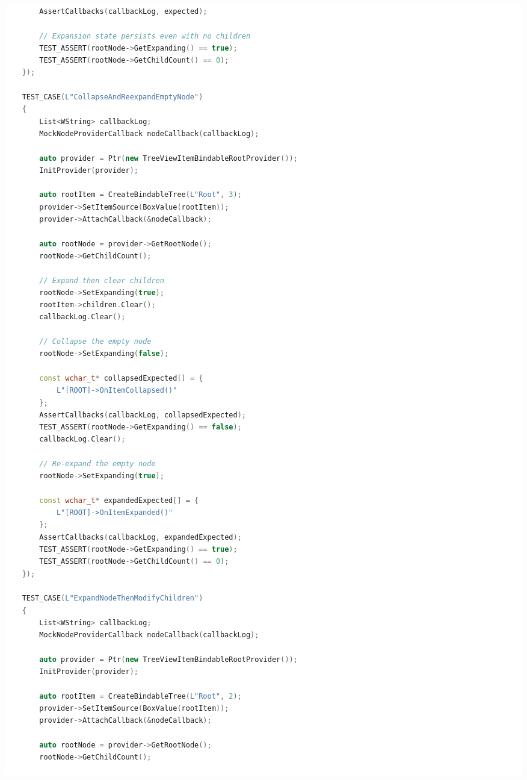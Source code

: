 ```cpp
		AssertCallbacks(callbackLog, expected);
		
		// Expansion state persists even with no children
		TEST_ASSERT(rootNode->GetExpanding() == true);
		TEST_ASSERT(rootNode->GetChildCount() == 0);
	});

	TEST_CASE(L"CollapseAndReexpandEmptyNode")
	{
		List<WString> callbackLog;
		MockNodeProviderCallback nodeCallback(callbackLog);
		
		auto provider = Ptr(new TreeViewItemBindableRootProvider());
		InitProvider(provider);
		
		auto rootItem = CreateBindableTree(L"Root", 3);
		provider->SetItemSource(BoxValue(rootItem));
		provider->AttachCallback(&nodeCallback);
		
		auto rootNode = provider->GetRootNode();
		rootNode->GetChildCount();
		
		// Expand then clear children
		rootNode->SetExpanding(true);
		rootItem->children.Clear();
		callbackLog.Clear();
		
		// Collapse the empty node
		rootNode->SetExpanding(false);
		
		const wchar_t* collapsedExpected[] = {
			L"[ROOT]->OnItemCollapsed()"
		};
		AssertCallbacks(callbackLog, collapsedExpected);
		TEST_ASSERT(rootNode->GetExpanding() == false);
		callbackLog.Clear();
		
		// Re-expand the empty node
		rootNode->SetExpanding(true);
		
		const wchar_t* expandedExpected[] = {
			L"[ROOT]->OnItemExpanded()"
		};
		AssertCallbacks(callbackLog, expandedExpected);
		TEST_ASSERT(rootNode->GetExpanding() == true);
		TEST_ASSERT(rootNode->GetChildCount() == 0);
	});

	TEST_CASE(L"ExpandNodeThenModifyChildren")
	{
		List<WString> callbackLog;
		MockNodeProviderCallback nodeCallback(callbackLog);
		
		auto provider = Ptr(new TreeViewItemBindableRootProvider());
		InitProvider(provider);
		
		auto rootItem = CreateBindableTree(L"Root", 2);
		provider->SetItemSource(BoxValue(rootItem));
		provider->AttachCallback(&nodeCallback);
		
		auto rootNode = provider->GetRootNode();
		rootNode->GetChildCount();
		
```